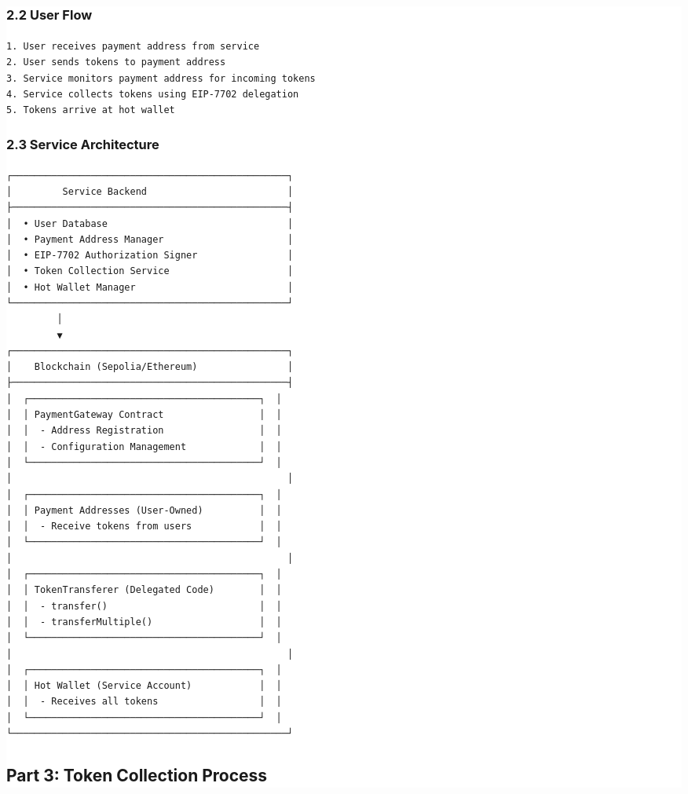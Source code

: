 ### 2.2 User Flow

```
1. User receives payment address from service
2. User sends tokens to payment address
3. Service monitors payment address for incoming tokens
4. Service collects tokens using EIP-7702 delegation
5. Tokens arrive at hot wallet
```

### 2.3 Service Architecture

```
┌─────────────────────────────────────────────────┐
│         Service Backend                         │
├─────────────────────────────────────────────────┤
│  • User Database                                │
│  • Payment Address Manager                      │
│  • EIP-7702 Authorization Signer                │
│  • Token Collection Service                     │
│  • Hot Wallet Manager                           │
└─────────────────────────────────────────────────┘
         │
         ▼
┌─────────────────────────────────────────────────┐
│    Blockchain (Sepolia/Ethereum)                │
├─────────────────────────────────────────────────┤
│  ┌─────────────────────────────────────────┐  │
│  │ PaymentGateway Contract                 │  │
│  │  - Address Registration                 │  │
│  │  - Configuration Management             │  │
│  └─────────────────────────────────────────┘  │
│                                                 │
│  ┌─────────────────────────────────────────┐  │
│  │ Payment Addresses (User-Owned)          │  │
│  │  - Receive tokens from users            │  │
│  └─────────────────────────────────────────┘  │
│                                                 │
│  ┌─────────────────────────────────────────┐  │
│  │ TokenTransferer (Delegated Code)        │  │
│  │  - transfer()                           │  │
│  │  - transferMultiple()                   │  │
│  └─────────────────────────────────────────┘  │
│                                                 │
│  ┌─────────────────────────────────────────┐  │
│  │ Hot Wallet (Service Account)            │  │
│  │  - Receives all tokens                  │  │
│  └─────────────────────────────────────────┘  │
└─────────────────────────────────────────────────┘
```

## Part 3: Token Collection Process
